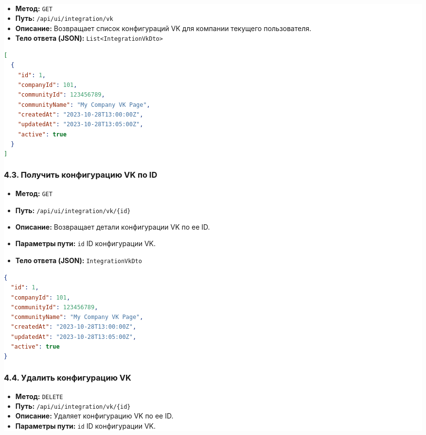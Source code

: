 - **Метод:** `GET`
- **Путь:** `/api/ui/integration/vk`
- **Описание:** Возвращает список конфигураций VK для компании текущего пользователя.
- **Тело ответа (JSON):** `List<IntegrationVkDto>`
```json
[
  {
    "id": 1,
    "companyId": 101,
    "communityId": 123456789,
    "communityName": "My Company VK Page",
    "createdAt": "2023-10-28T13:00:00Z",
    "updatedAt": "2023-10-28T13:05:00Z",
    "active": true
  }
]
```

### 4.3. Получить конфигурацию VK по ID

- **Метод:** `GET`
- **Путь:** `/api/ui/integration/vk/{id}`
- **Описание:** Возвращает детали конфигурации VK по ее ID.
- **Параметры пути:** `id` ID конфигурации VK.

- **Тело ответа (JSON):** `IntegrationVkDto`
```json
{
  "id": 1,
  "companyId": 101,
  "communityId": 123456789,
  "communityName": "My Company VK Page",
  "createdAt": "2023-10-28T13:00:00Z",
  "updatedAt": "2023-10-28T13:05:00Z",
  "active": true
}
```

### 4.4. Удалить конфигурацию VK

- **Метод:** `DELETE`
- **Путь:** `/api/ui/integration/vk/{id}`
- **Описание:** Удаляет конфигурацию VK по ее ID.
- **Параметры пути:** `id` ID конфигурации VK.